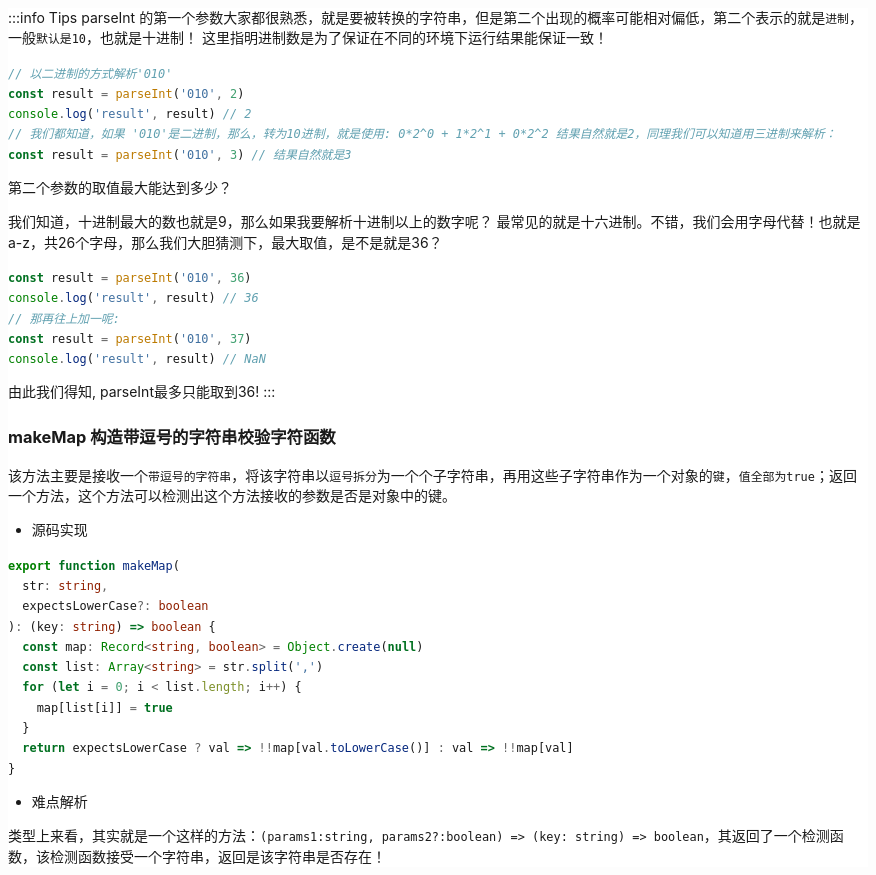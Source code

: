 :::info Tips
parseInt 的第一个参数大家都很熟悉，就是要被转换的字符串，但是第二个出现的概率可能相对偏低，第二个表示的就是`进制`，一般`默认是10`，也就是十进制！
这里指明进制数是为了保证在不同的环境下运行结果能保证一致！

```typescript
// 以二进制的方式解析'010'
const result = parseInt('010', 2)
console.log('result', result) // 2
// 我们都知道，如果 '010'是二进制，那么，转为10进制，就是使用: 0*2^0 + 1*2^1 + 0*2^2 结果自然就是2，同理我们可以知道用三进制来解析：
const result = parseInt('010', 3) // 结果自然就是3
```

<Badge text="思考"/>

 第二个参数的取值最大能达到多少？

<Badge text="猜测" type="warning"/> 

我们知道，十进制最大的数也就是9，那么如果我要解析十进制以上的数字呢？
最常见的就是十六进制。不错，我们会用字母代替！也就是a-z，共26个字母，那么我们大胆猜测下，最大取值，是不是就是36？

```typescript
const result = parseInt('010', 36)
console.log('result', result) // 36
// 那再往上加一呢:
const result = parseInt('010', 37)
console.log('result', result) // NaN
```
由此我们得知, parseInt最多只能取到36!
:::

### makeMap 构造带逗号的字符串校验字符函数

该方法主要是接收一个`带逗号的字符串`，将该字符串以`逗号拆分`为一个个子字符串，再用这些子字符串作为一个对象的`键`，`值全部为true`；返回一个方法，这个方法可以检测出这个方法接收的参数是否是对象中的键。

- 源码实现

```typescript
export function makeMap(
  str: string,
  expectsLowerCase?: boolean
): (key: string) => boolean {
  const map: Record<string, boolean> = Object.create(null)
  const list: Array<string> = str.split(',')
  for (let i = 0; i < list.length; i++) {
    map[list[i]] = true
  }
  return expectsLowerCase ? val => !!map[val.toLowerCase()] : val => !!map[val]
}
```

- 难点解析

类型上来看，其实就是一个这样的方法：`(params1:string, params2?:boolean) => (key: string) => boolean`，其返回了一个检测函数，该检测函数接受一个字符串，返回是该字符串是否存在！
